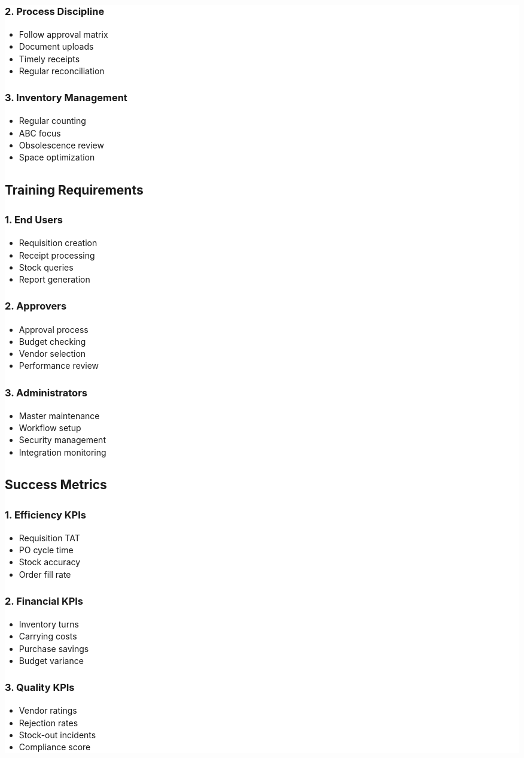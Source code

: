 ### 2. Process Discipline
- Follow approval matrix
- Document uploads
- Timely receipts
- Regular reconciliation

### 3. Inventory Management
- Regular counting
- ABC focus
- Obsolescence review
- Space optimization

## Training Requirements

### 1. End Users
- Requisition creation
- Receipt processing
- Stock queries
- Report generation

### 2. Approvers
- Approval process
- Budget checking
- Vendor selection
- Performance review

### 3. Administrators
- Master maintenance
- Workflow setup
- Security management
- Integration monitoring

## Success Metrics

### 1. Efficiency KPIs
- Requisition TAT
- PO cycle time
- Stock accuracy
- Order fill rate

### 2. Financial KPIs
- Inventory turns
- Carrying costs
- Purchase savings
- Budget variance

### 3. Quality KPIs
- Vendor ratings
- Rejection rates
- Stock-out incidents
- Compliance score
